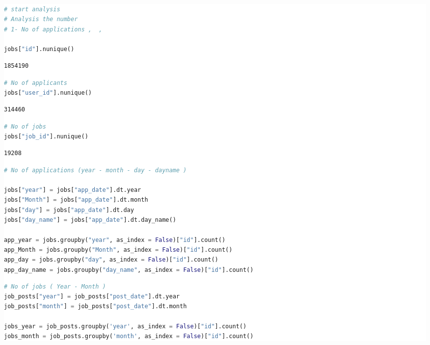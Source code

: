 

```python
# start analysis 
# Analysis the number 
# 1- No of applications ,  , 

jobs["id"].nunique()
```




    1854190




```python
# No of applicants
jobs["user_id"].nunique()
```




    314460




```python
# No of jobs
jobs["job_id"].nunique()
```




    19208




```python
# No of applications (year - month - day - dayname ) 

jobs["year"] = jobs["app_date"].dt.year
jobs["Month"] = jobs["app_date"].dt.month
jobs["day"] = jobs["app_date"].dt.day
jobs["day_name"] = jobs["app_date"].dt.day_name()

app_year = jobs.groupby("year", as_index = False)["id"].count()
app_Month = jobs.groupby("Month", as_index = False)["id"].count()
app_day = jobs.groupby("day", as_index = False)["id"].count()
app_day_name = jobs.groupby("day_name", as_index = False)["id"].count()
```


```python
# No of jobs ( Year - Month )
job_posts["year"] = job_posts["post_date"].dt.year
job_posts["month"] = job_posts["post_date"].dt.month

jobs_year = job_posts.groupby('year', as_index = False)["id"].count()
jobs_month = job_posts.groupby('month', as_index = False)["id"].count()
```
